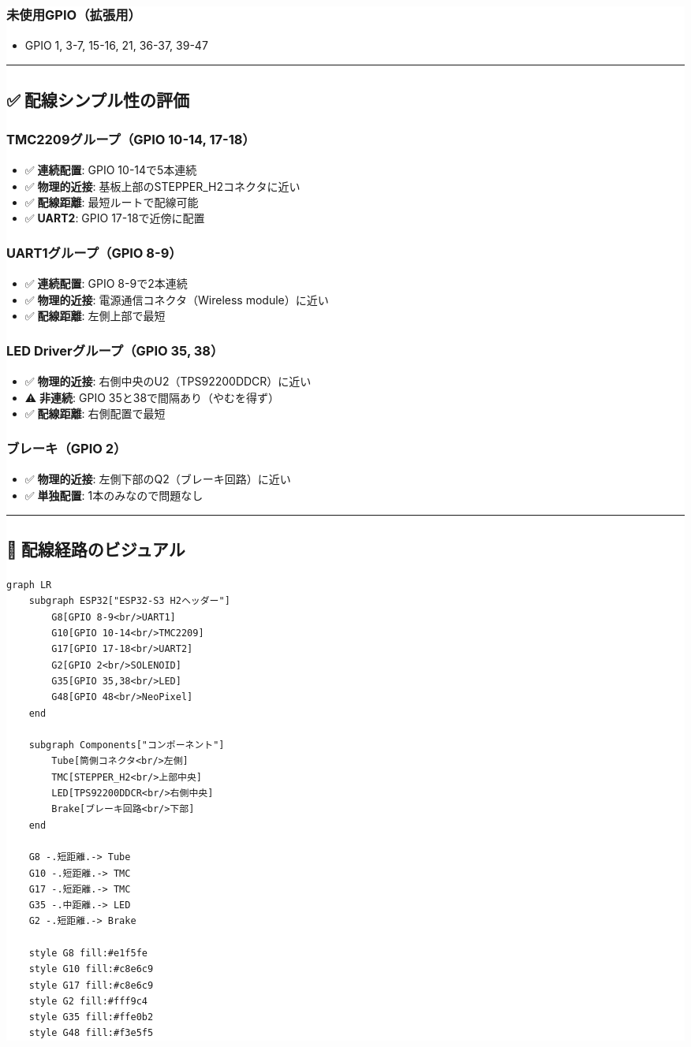 ### 未使用GPIO（拡張用）
- GPIO 1, 3-7, 15-16, 21, 36-37, 39-47

---

## ✅ 配線シンプル性の評価

### TMC2209グループ（GPIO 10-14, 17-18）
- ✅ **連続配置**: GPIO 10-14で5本連続
- ✅ **物理的近接**: 基板上部のSTEPPER_H2コネクタに近い
- ✅ **配線距離**: 最短ルートで配線可能
- ✅ **UART2**: GPIO 17-18で近傍に配置

### UART1グループ（GPIO 8-9）
- ✅ **連続配置**: GPIO 8-9で2本連続
- ✅ **物理的近接**: 電源通信コネクタ（Wireless module）に近い
- ✅ **配線距離**: 左側上部で最短

### LED Driverグループ（GPIO 35, 38）
- ✅ **物理的近接**: 右側中央のU2（TPS92200DDCR）に近い
- ⚠️ **非連続**: GPIO 35と38で間隔あり（やむを得ず）
- ✅ **配線距離**: 右側配置で最短

### ブレーキ（GPIO 2）
- ✅ **物理的近接**: 左側下部のQ2（ブレーキ回路）に近い
- ✅ **単独配置**: 1本のみなので問題なし

---

## 🎨 配線経路のビジュアル

```mermaid
graph LR
    subgraph ESP32["ESP32-S3 H2ヘッダー"]
        G8[GPIO 8-9<br/>UART1]
        G10[GPIO 10-14<br/>TMC2209]
        G17[GPIO 17-18<br/>UART2]
        G2[GPIO 2<br/>SOLENOID]
        G35[GPIO 35,38<br/>LED]
        G48[GPIO 48<br/>NeoPixel]
    end

    subgraph Components["コンポーネント"]
        Tube[筒側コネクタ<br/>左側]
        TMC[STEPPER_H2<br/>上部中央]
        LED[TPS92200DDCR<br/>右側中央]
        Brake[ブレーキ回路<br/>下部]
    end

    G8 -.短距離.-> Tube
    G10 -.短距離.-> TMC
    G17 -.短距離.-> TMC
    G35 -.中距離.-> LED
    G2 -.短距離.-> Brake

    style G8 fill:#e1f5fe
    style G10 fill:#c8e6c9
    style G17 fill:#c8e6c9
    style G2 fill:#fff9c4
    style G35 fill:#ffe0b2
    style G48 fill:#f3e5f5
```